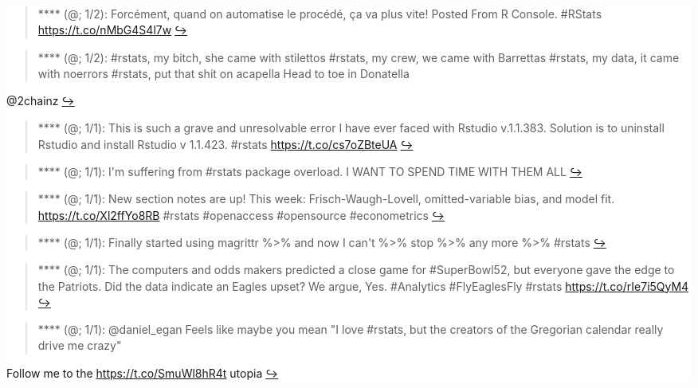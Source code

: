 


> **** (@; 1/2): Forcément, quand on automatise le procédé, ça va plus vite! Posted From R Console. #RStats https://t.co/nMbG4S4l7w  [&#8618;](https://twitter.com/dataandme/status/962024886808948736)




> **** (@; 1/2): #rstats, my bitch, she came with stilettos
#rstats, my crew, we came with Barrettas
#rstats, my data, it came with noerrors
#rstats, put that shit on acapella
Head to toe in Donatella
>
@2chainz  [&#8618;](https://twitter.com/dataandme/status/962023127290019840)




> **** (@; 1/1): This is such a grave and unresolvable error I have ever faced with Rstudio v.1.1.383.  Solution is to uninstall Rstudio and install Rstudio v 1.1.423. #rstats https://t.co/cs7oZBteUA  [&#8618;](https://twitter.com/dataandme/status/962037417275371521)




> **** (@; 1/1): I'm suffering from #rstats package overload.  I WANT TO SPEND TIME WITH THEM ALL  [&#8618;](https://twitter.com/dataandme/status/962029104286416896)




> **** (@; 1/1): New section notes are up! This week: Frisch-Waugh-Lovell, omitted-variable bias, and model fit.
https://t.co/Xl2ffYo8RB
#rstats #openaccess #opensource #econometrics  [&#8618;](https://twitter.com/dataandme/status/962022740696776704)




> **** (@; 1/1): Finally started using magrittr %&gt;%
and now I can't %&gt;%
stop %&gt;%
any more %&gt;% #rstats  [&#8618;](https://twitter.com/dataandme/status/962018951378194433)




> **** (@; 1/1): The computers and odds makers predicted a close game for #SuperBowl52, but everyone gave the edge to the Patriots. Did the data indicate an Eagles upset? We argue, Yes. #Analytics #FlyEaglesFly #rstats https://t.co/rIe7i5QyM4  [&#8618;](https://twitter.com/dataandme/status/962015393492553728)




> **** (@; 1/1): @daniel_egan Feels like maybe you mean 
"I love #rstats, but the creators of the Gregorian calendar really drive me crazy"
>
Follow me to the 
https://t.co/SmuWl8hR4t
utopia  [&#8618;](https://twitter.com/dataandme/status/962006063271657472)

